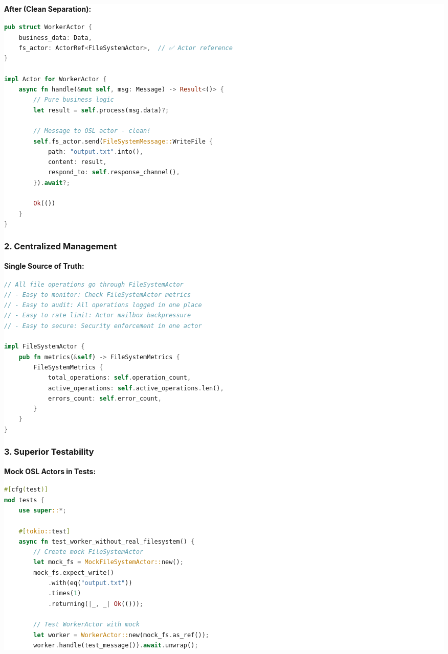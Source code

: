 **After (Clean Separation):**
```rust
pub struct WorkerActor {
    business_data: Data,
    fs_actor: ActorRef<FileSystemActor>,  // ✅ Actor reference
}

impl Actor for WorkerActor {
    async fn handle(&mut self, msg: Message) -> Result<()> {
        // Pure business logic
        let result = self.process(msg.data)?;
        
        // Message to OSL actor - clean!
        self.fs_actor.send(FileSystemMessage::WriteFile {
            path: "output.txt".into(),
            content: result,
            respond_to: self.response_channel(),
        }).await?;
        
        Ok(())
    }
}
```

### 2. Centralized Management

**Single Source of Truth:**
```rust
// All file operations go through FileSystemActor
// - Easy to monitor: Check FileSystemActor metrics
// - Easy to audit: All operations logged in one place
// - Easy to rate limit: Actor mailbox backpressure
// - Easy to secure: Security enforcement in one actor

impl FileSystemActor {
    pub fn metrics(&self) -> FileSystemMetrics {
        FileSystemMetrics {
            total_operations: self.operation_count,
            active_operations: self.active_operations.len(),
            errors_count: self.error_count,
        }
    }
}
```

### 3. Superior Testability

**Mock OSL Actors in Tests:**
```rust
#[cfg(test)]
mod tests {
    use super::*;
    
    #[tokio::test]
    async fn test_worker_without_real_filesystem() {
        // Create mock FileSystemActor
        let mock_fs = MockFileSystemActor::new();
        mock_fs.expect_write()
            .with(eq("output.txt"))
            .times(1)
            .returning(|_, _| Ok(()));
        
        // Test WorkerActor with mock
        let worker = WorkerActor::new(mock_fs.as_ref());
        worker.handle(test_message()).await.unwrap();
```
